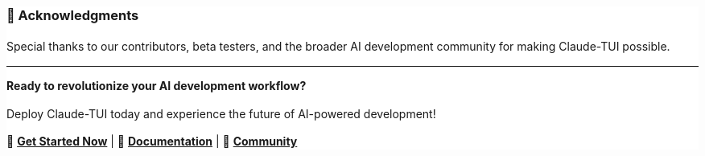 ### 🙏 Acknowledgments

Special thanks to our contributors, beta testers, and the broader AI development community for making Claude-TUI possible.

---

**Ready to revolutionize your AI development workflow?**

Deploy Claude-TUI today and experience the future of AI-powered development!

🚀 **[Get Started Now](docs/PRODUCTION_DEPLOYMENT_GUIDE.md)** | 📖 **[Documentation](docs/)** | 💬 **[Community](https://github.com/your-org/claude-tui/discussions)**